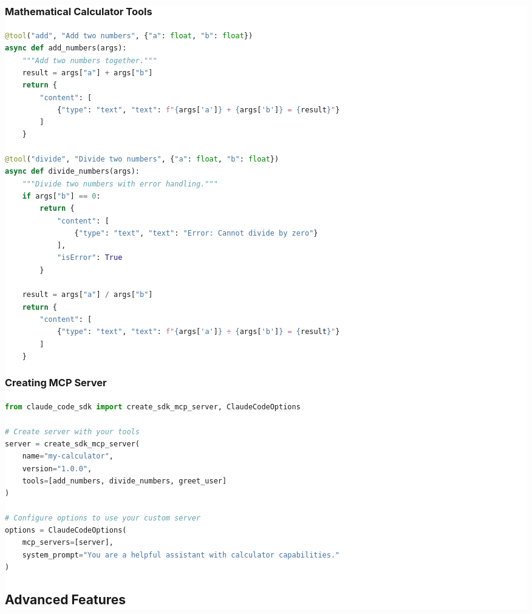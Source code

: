 ### Mathematical Calculator Tools
```python
@tool("add", "Add two numbers", {"a": float, "b": float})
async def add_numbers(args):
    """Add two numbers together."""
    result = args["a"] + args["b"]
    return {
        "content": [
            {"type": "text", "text": f"{args['a']} + {args['b']} = {result}"}
        ]
    }

@tool("divide", "Divide two numbers", {"a": float, "b": float})
async def divide_numbers(args):
    """Divide two numbers with error handling."""
    if args["b"] == 0:
        return {
            "content": [
                {"type": "text", "text": "Error: Cannot divide by zero"}
            ],
            "isError": True
        }

    result = args["a"] / args["b"]
    return {
        "content": [
            {"type": "text", "text": f"{args['a']} ÷ {args['b']} = {result}"}
        ]
    }
```

### Creating MCP Server
```python
from claude_code_sdk import create_sdk_mcp_server, ClaudeCodeOptions

# Create server with your tools
server = create_sdk_mcp_server(
    name="my-calculator",
    version="1.0.0",
    tools=[add_numbers, divide_numbers, greet_user]
)

# Configure options to use your custom server
options = ClaudeCodeOptions(
    mcp_servers=[server],
    system_prompt="You are a helpful assistant with calculator capabilities."
)
```

## Advanced Features
